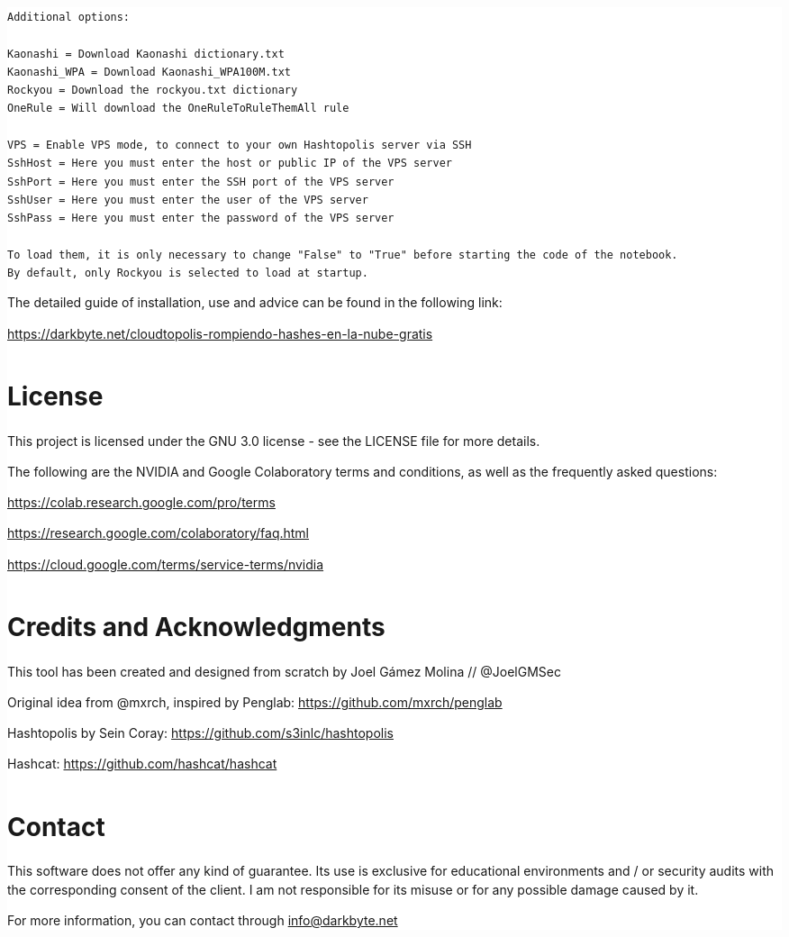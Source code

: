 ```
Additional options:

Kaonashi = Download Kaonashi dictionary.txt
Kaonashi_WPA = Download Kaonashi_WPA100M.txt
Rockyou = Download the rockyou.txt dictionary
OneRule = Will download the OneRuleToRuleThemAll rule

VPS = Enable VPS mode, to connect to your own Hashtopolis server via SSH
SshHost = Here you must enter the host or public IP of the VPS server
SshPort = Here you must enter the SSH port of the VPS server
SshUser = Here you must enter the user of the VPS server
SshPass = Here you must enter the password of the VPS server

To load them, it is only necessary to change "False" to "True" before starting the code of the notebook. 
By default, only Rockyou is selected to load at startup.
```

The detailed guide of installation, use and advice can be found in the following link:

https://darkbyte.net/cloudtopolis-rompiendo-hashes-en-la-nube-gratis


# License
This project is licensed under the GNU 3.0 license - see the LICENSE file for more details.

The following are the NVIDIA and Google Colaboratory terms and conditions, as well as the frequently asked questions:

https://colab.research.google.com/pro/terms

https://research.google.com/colaboratory/faq.html

https://cloud.google.com/terms/service-terms/nvidia


# Credits and Acknowledgments
This tool has been created and designed from scratch by Joel Gámez Molina // @JoelGMSec

Original idea from @mxrch, inspired by Penglab: https://github.com/mxrch/penglab

Hashtopolis by Sein Coray: https://github.com/s3inlc/hashtopolis

Hashcat: https://github.com/hashcat/hashcat


# Contact
This software does not offer any kind of guarantee. Its use is exclusive for educational environments and / or security audits with the corresponding consent of the client. I am not responsible for its misuse or for any possible damage caused by it.

For more information, you can contact through info@darkbyte.net
